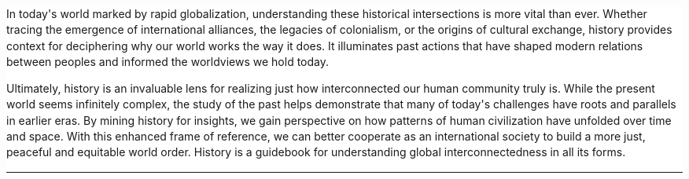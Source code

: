 In today's world marked by rapid globalization, understanding these historical intersections is more vital than ever. Whether tracing the emergence of international alliances, the legacies of colonialism, or the origins of cultural exchange, history provides context for deciphering why our world works the way it does. It illuminates past actions that have shaped modern relations between peoples and informed the worldviews we hold today.

Ultimately, history is an invaluable lens for realizing just how interconnected our human community truly is. While the present world seems infinitely complex, the study of the past helps demonstrate that many of today's challenges have roots and parallels in earlier eras. By mining history for insights, we gain perspective on how patterns of human civilization have unfolded over time and space. With this enhanced frame of reference, we can better cooperate as an international society to build a more just, peaceful and equitable world order. History is a guidebook for understanding global interconnectedness in all its forms.

---